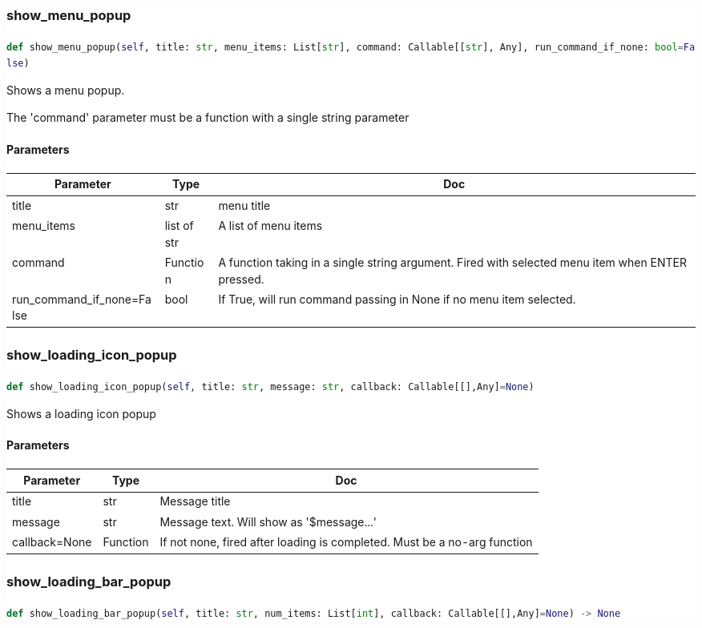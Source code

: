 



### show_menu_popup

```python
def show_menu_popup(self, title: str, menu_items: List[str], command: Callable[[str], Any], run_command_if_none: bool=False)
```

Shows a menu popup.



The 'command' parameter must be a function with a single string parameter


#### Parameters

 Parameter  | Type  | Doc
-----|----------|-----
 title  |  str | menu title
 menu_items  |  list of str | A list of menu items
 command  |  Function | A function taking in a single string argument. Fired with selected menu item when ENTER pressed.
 run_command_if_none=False  |  bool | If True, will run command passing in None if no menu item selected.





### show_loading_icon_popup

```python
def show_loading_icon_popup(self, title: str, message: str, callback: Callable[[],Any]=None)
```

Shows a loading icon popup




#### Parameters

 Parameter  | Type  | Doc
-----|----------|-----
 title  |  str | Message title
 message  |  str | Message text. Will show as '$message...'
 callback=None  |  Function | If not none, fired after loading is completed. Must be a no-arg function





### show_loading_bar_popup

```python
def show_loading_bar_popup(self, title: str, num_items: List[int], callback: Callable[[],Any]=None) -> None
```

